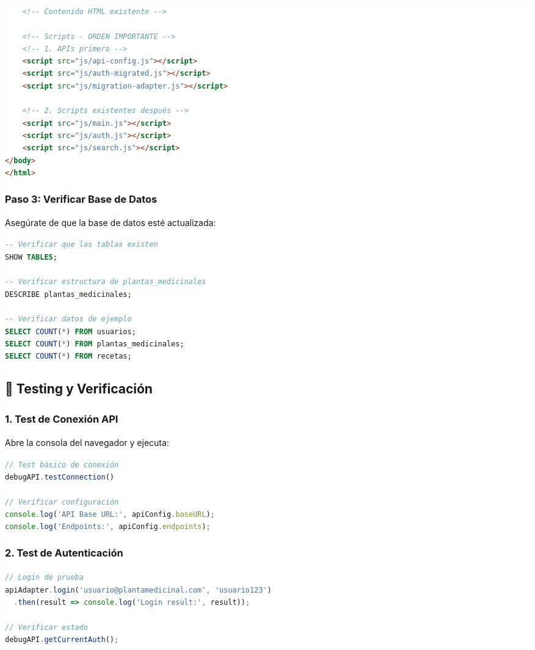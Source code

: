 ```html
    <!-- Contenido HTML existente -->
    
    <!-- Scripts - ORDEN IMPORTANTE -->
    <!-- 1. APIs primero -->
    <script src="js/api-config.js"></script>
    <script src="js/auth-migrated.js"></script>
    <script src="js/migration-adapter.js"></script>
    
    <!-- 2. Scripts existentes después -->
    <script src="js/main.js"></script>
    <script src="js/auth.js"></script>
    <script src="js/search.js"></script>
</body>
</html>
```

### Paso 3: Verificar Base de Datos

Asegúrate de que la base de datos esté actualizada:

```sql
-- Verificar que las tablas existen
SHOW TABLES;

-- Verificar estructura de plantas_medicinales
DESCRIBE plantas_medicinales;

-- Verificar datos de ejemplo
SELECT COUNT(*) FROM usuarios;
SELECT COUNT(*) FROM plantas_medicinales;
SELECT COUNT(*) FROM recetas;
```

## 🧪 Testing y Verificación

### 1. Test de Conexión API

Abre la consola del navegador y ejecuta:

```javascript
// Test básico de conexión
debugAPI.testConnection()

// Verificar configuración
console.log('API Base URL:', apiConfig.baseURL);
console.log('Endpoints:', apiConfig.endpoints);
```

### 2. Test de Autenticación

```javascript
// Login de prueba
apiAdapter.login('usuario@plantamedicinal.com', 'usuario123')
  .then(result => console.log('Login result:', result));

// Verificar estado
debugAPI.getCurrentAuth();
```
